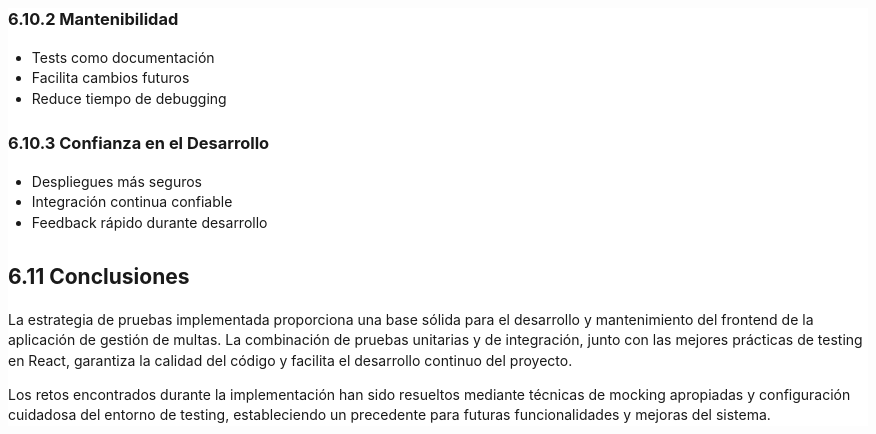 ### 6.10.2 Mantenibilidad

- Tests como documentación
- Facilita cambios futuros
- Reduce tiempo de debugging

### 6.10.3 Confianza en el Desarrollo

- Despliegues más seguros
- Integración continua confiable
- Feedback rápido durante desarrollo

## 6.11 Conclusiones

La estrategia de pruebas implementada proporciona una base sólida para el desarrollo y mantenimiento del frontend de la aplicación de gestión de multas. La combinación de pruebas unitarias y de integración, junto con las mejores prácticas de testing en React, garantiza la calidad del código y facilita el desarrollo continuo del proyecto.

Los retos encontrados durante la implementación han sido resueltos mediante técnicas de mocking apropiadas y configuración cuidadosa del entorno de testing, estableciendo un precedente para futuras funcionalidades y mejoras del sistema.
